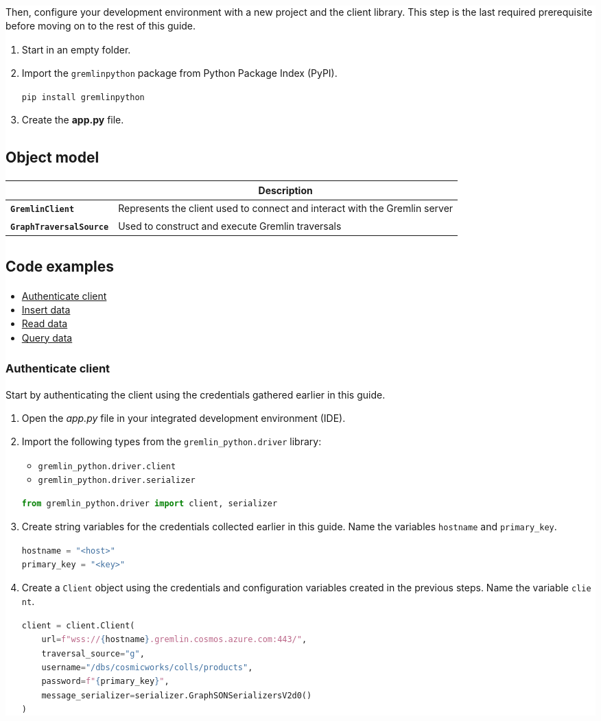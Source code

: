 Then, configure your development environment with a new project and the client library. This step is the last required prerequisite before moving on to the rest of this guide.

1. Start in an empty folder.

1. Import the `gremlinpython` package from Python Package Index (PyPI).

    ```bash
    pip install gremlinpython
    ```

1. Create the **app.py** file.

## Object model

| | Description |
| --- | --- |
| **`GremlinClient`** | Represents the client used to connect and interact with the Gremlin server |
| **`GraphTraversalSource`** | Used to construct and execute Gremlin traversals |

## Code examples

- [Authenticate client](#authenticate-client)
- [Insert data](#insert-data)
- [Read data](#read-data)
- [Query data](#query-data)

### Authenticate client

Start by authenticating the client using the credentials gathered earlier in this guide.

1. Open the *app.py* file in your integrated development environment (IDE).

1. Import the following types from the `gremlin_python.driver` library:

    - `gremlin_python.driver.client`
    - `gremlin_python.driver.serializer`

    ```python
    from gremlin_python.driver import client, serializer
    ```

1. Create string variables for the credentials collected earlier in this guide. Name the variables `hostname` and `primary_key`.

    ```python
    hostname = "<host>"
    primary_key = "<key>"
    ```

1. Create a `Client` object using the credentials and configuration variables created in the previous steps. Name the variable `client`.

    ```python
    client = client.Client(
        url=f"wss://{hostname}.gremlin.cosmos.azure.com:443/",
        traversal_source="g",
        username="/dbs/cosmicworks/colls/products",
        password=f"{primary_key}",
        message_serializer=serializer.GraphSONSerializersV2d0()
    )
    ```
